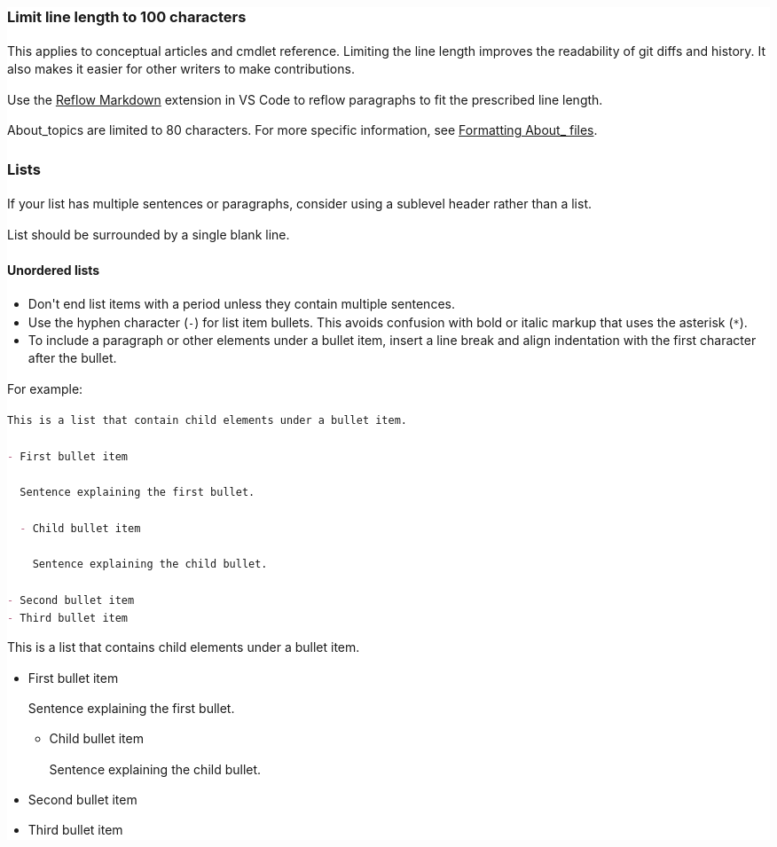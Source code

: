 ### Limit line length to 100 characters

This applies to conceptual articles and cmdlet reference. Limiting the line length improves the
readability of git diffs and history. It also makes it easier for other writers to make
contributions.

Use the [Reflow Markdown][6] extension in VS Code to reflow paragraphs to fit the prescribed line
length.

About_topics are limited to 80 characters. For more specific information, see
[Formatting About_ files][7].

### Lists

If your list has multiple sentences or paragraphs, consider using a sublevel header rather than a
list.

List should be surrounded by a single blank line.

#### Unordered lists

- Don't end list items with a period unless they contain multiple sentences.
- Use the hyphen character (`-`) for list item bullets. This avoids confusion with bold or italic
  markup that uses the asterisk (`*`).
- To include a paragraph or other elements under a bullet item, insert a line break and align
  indentation with the first character after the bullet.

For example:

```markdown
This is a list that contain child elements under a bullet item.

- First bullet item

  Sentence explaining the first bullet.

  - Child bullet item

    Sentence explaining the child bullet.

- Second bullet item
- Third bullet item
```

This is a list that contains child elements under a bullet item.

- First bullet item

  Sentence explaining the first bullet.

  - Child bullet item

    Sentence explaining the child bullet.

- Second bullet item
- Third bullet item


[1]: https://www.markdownguide.org/cheat-sheet/
[2]: https://github.com/lunet-io/markdig
[3]: https://spec.commonmark.org/
[4]: https://marketplace.visualstudio.com/items?itemName=DavidAnson.vscode-markdownlint
[5]: https://github.github.com/gfm/#atx-headings
[6]: https://marketplace.visualstudio.com/items?itemName=marvhen.reflow-markdown
[7]: powershell-style-guide.md#formatting-about_-files
[8]: /contribute/how-to-write-docs-auth-pack
[9]: https://spec.commonmark.org/0.29/#link-reference-definitions
[10]: /contribute/how-to-write-links#xref-cross-reference-links
[11]: /contribute/how-to-write-links
[12]: powershell-style-guide.md